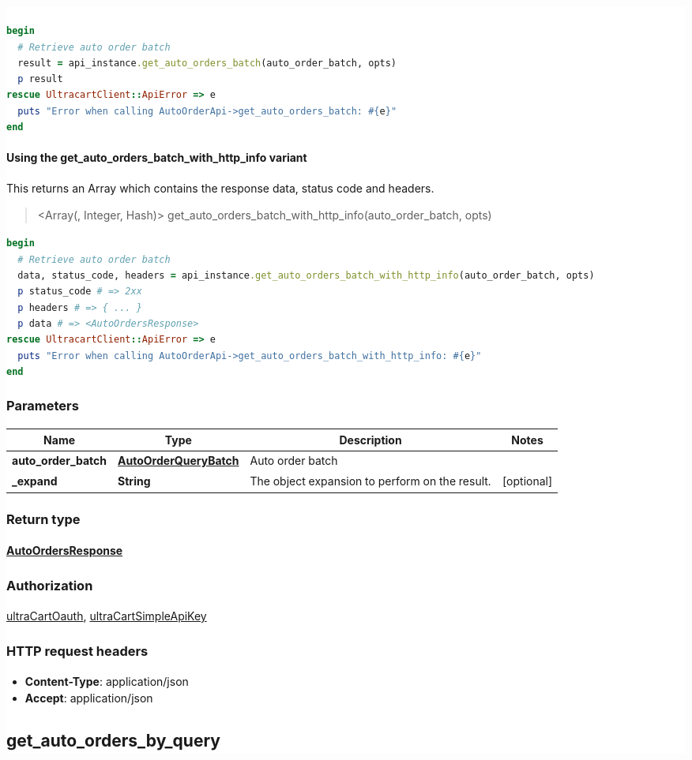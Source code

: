```ruby

begin
  # Retrieve auto order batch
  result = api_instance.get_auto_orders_batch(auto_order_batch, opts)
  p result
rescue UltracartClient::ApiError => e
  puts "Error when calling AutoOrderApi->get_auto_orders_batch: #{e}"
end
```

#### Using the get_auto_orders_batch_with_http_info variant

This returns an Array which contains the response data, status code and headers.

> <Array(<AutoOrdersResponse>, Integer, Hash)> get_auto_orders_batch_with_http_info(auto_order_batch, opts)

```ruby
begin
  # Retrieve auto order batch
  data, status_code, headers = api_instance.get_auto_orders_batch_with_http_info(auto_order_batch, opts)
  p status_code # => 2xx
  p headers # => { ... }
  p data # => <AutoOrdersResponse>
rescue UltracartClient::ApiError => e
  puts "Error when calling AutoOrderApi->get_auto_orders_batch_with_http_info: #{e}"
end
```

### Parameters

| Name | Type | Description | Notes |
| ---- | ---- | ----------- | ----- |
| **auto_order_batch** | [**AutoOrderQueryBatch**](AutoOrderQueryBatch.md) | Auto order batch |  |
| **_expand** | **String** | The object expansion to perform on the result. | [optional] |

### Return type

[**AutoOrdersResponse**](AutoOrdersResponse.md)

### Authorization

[ultraCartOauth](../README.md#ultraCartOauth), [ultraCartSimpleApiKey](../README.md#ultraCartSimpleApiKey)

### HTTP request headers

- **Content-Type**: application/json
- **Accept**: application/json


## get_auto_orders_by_query
